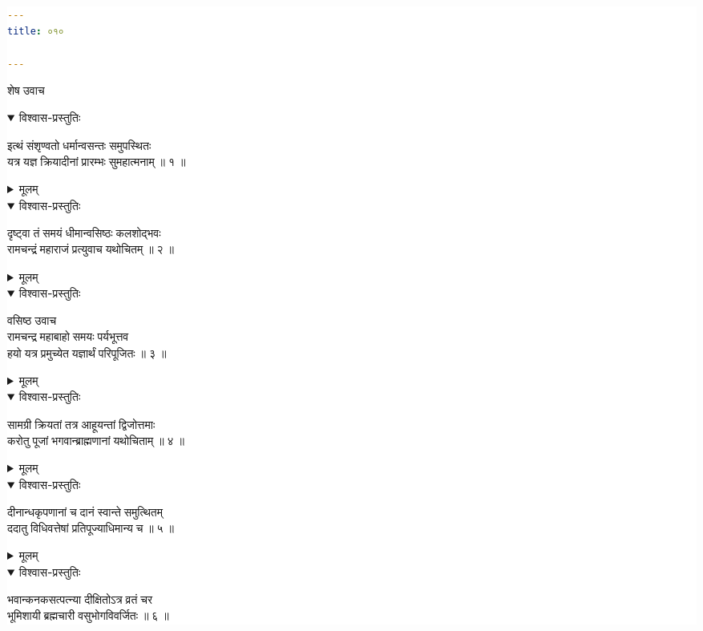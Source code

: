 ```yaml
---
title: ०१०

---
```

शेष उवाच  

<details open><summary>विश्वास-प्रस्तुतिः</summary>

इत्थं संशृण्वतो धर्मान्वसन्तः समुपस्थितः  
यत्र यज्ञ क्रियादीनां प्रारम्भः सुमहात्मनाम् ॥ १ ॥
</details>

<details><summary>मूलम्</summary></details>



<details open><summary>विश्वास-प्रस्तुतिः</summary>

दृष्ट्वा तं समयं धीमान्वसिष्ठः कलशोद्भवः  
रामचन्द्रं महाराजं प्रत्युवाच यथोचितम् ॥ २ ॥
</details>

<details><summary>मूलम्</summary></details>



<details open><summary>विश्वास-प्रस्तुतिः</summary>

वसिष्ठ उवाच  
रामचन्द्र महाबाहो समयः पर्यभूत्तव  
हयो यत्र प्रमुच्येत यज्ञार्थं परिपूजितः ॥ ३ ॥
</details>

<details><summary>मूलम्</summary></details>



<details open><summary>विश्वास-प्रस्तुतिः</summary>

सामग्री क्रियतां तत्र आहूयन्तां द्विजोत्तमाः  
करोतु पूजां भगवान्ब्राह्मणानां यथोचिताम् ॥ ४ ॥
</details>

<details><summary>मूलम्</summary></details>



<details open><summary>विश्वास-प्रस्तुतिः</summary>

दीनान्धकृपणानां च दानं स्वान्ते समुत्थितम्  
ददातु विधिवत्तेषां प्रतिपूज्याधिमान्य च ॥ ५ ॥
</details>

<details><summary>मूलम्</summary></details>



<details open><summary>विश्वास-प्रस्तुतिः</summary>

भवान्कनकसत्पत्न्या दीक्षितोऽत्र व्रतं चर  
भूमिशायी ब्रह्मचारी वसुभोगविवर्जितः ॥ ६ ॥
</details>
